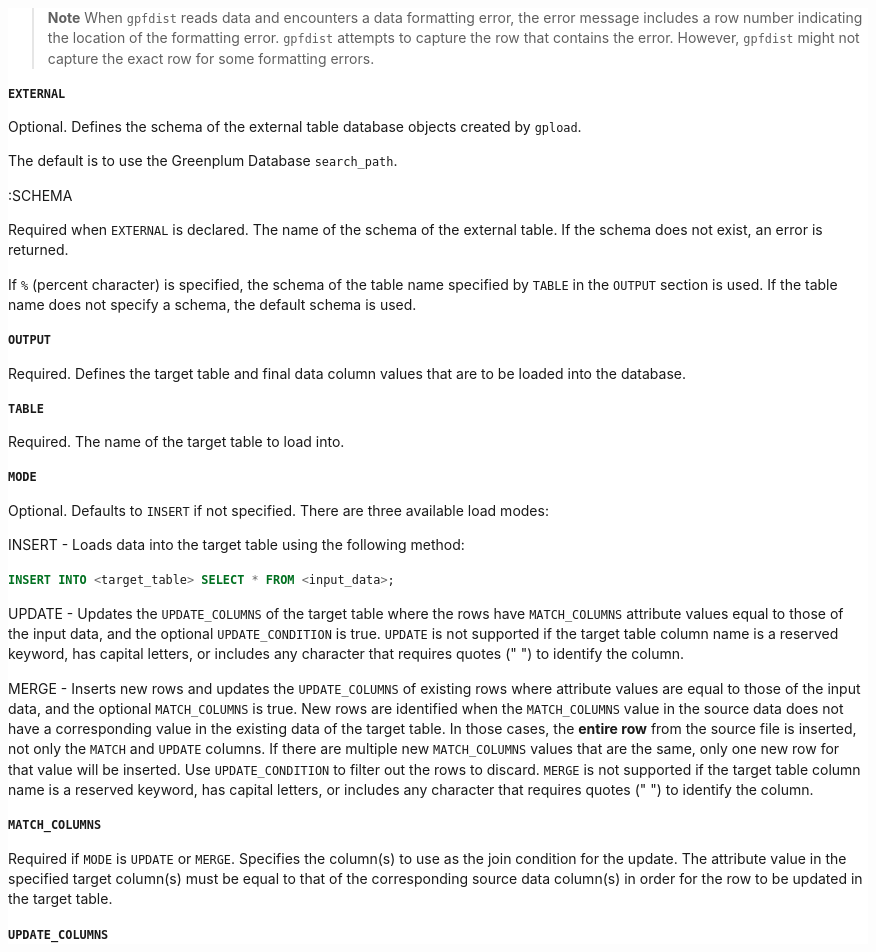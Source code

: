 > **Note** When `gpfdist` reads data and encounters a data formatting error, the error message includes a row number indicating the location of the formatting error. `gpfdist` attempts to capture the row that contains the error. However, `gpfdist` might not capture the exact row for some formatting errors.

**`EXTERNAL`**

Optional. Defines the schema of the external table database objects created by `gpload`.

The default is to use the Greenplum Database `search_path`.

:SCHEMA

Required when `EXTERNAL` is declared. The name of the schema of the external table. If the schema does not exist, an error is returned.

If `%` (percent character) is specified, the schema of the table name specified by `TABLE` in the `OUTPUT` section is used. If the table name does not specify a schema, the default schema is used.

**`OUTPUT`**

Required. Defines the target table and final data column values that are to be loaded into the database.

**`TABLE`**

Required. The name of the target table to load into.

**`MODE`**

Optional. Defaults to `INSERT` if not specified. There are three available load modes:

INSERT - Loads data into the target table using the following method:

```sql
INSERT INTO <target_table> SELECT * FROM <input_data>;
```

UPDATE - Updates the `UPDATE_COLUMNS` of the target table where the rows have `MATCH_COLUMNS` attribute values equal to those of the input data, and the optional `UPDATE_CONDITION` is true. `UPDATE` is not supported if the target table column name is a reserved keyword, has capital letters, or includes any character that requires quotes (" ") to identify the column.

MERGE - Inserts new rows and updates the `UPDATE_COLUMNS` of existing rows where attribute values are equal to those of the input data, and the optional `MATCH_COLUMNS` is true. New rows are identified when the `MATCH_COLUMNS` value in the source data does not have a corresponding value in the existing data of the target table. In those cases, the **entire row** from the source file is inserted, not only the `MATCH` and `UPDATE` columns. If there are multiple new `MATCH_COLUMNS` values that are the same, only one new row for that value will be inserted. Use `UPDATE_CONDITION` to filter out the rows to discard. `MERGE` is not supported if the target table column name is a reserved keyword, has capital letters, or includes any character that requires quotes (" ") to identify the column.

**`MATCH_COLUMNS`**

Required if `MODE` is `UPDATE` or `MERGE`. Specifies the column(s) to use as the join condition for the update. The attribute value in the specified target column(s) must be equal to that of the corresponding source data column(s) in order for the row to be updated in the target table.

**`UPDATE_COLUMNS`**
